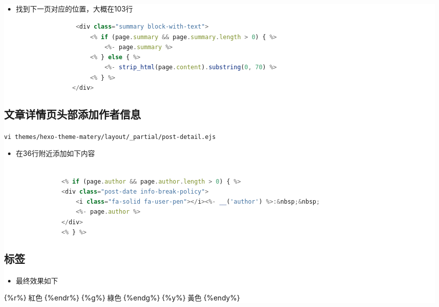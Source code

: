 

- 找到下一页对应的位置，大概在103行

```js
                    <div class="summary block-with-text">
                        <% if (page.summary && page.summary.length > 0) { %>
                            <%- page.summary %>
                        <% } else { %>
                            <%- strip_html(page.content).substring(0, 70) %>
                        <% } %>
                   </div>

```



## 文章详情页头部添加作者信息



```shell
vi themes/hexo-theme-matery/layout/_partial/post-detail.ejs
```



- 在36行附近添加如下内容

```js

                <% if (page.author && page.author.length > 0) { %>
                <div class="post-date info-break-policy">
                    <i class="fa-solid fa-user-pen"></i><%- __('author') %>:&nbsp;&nbsp;
                    <%- page.author %>
                </div>
                <% } %>


```



## 标签



- 最终效果如下

{%r%}
紅色
{%endr%}
{%g%}
綠色
{%endg%}
{%y%}
黃色
{%endy%}

